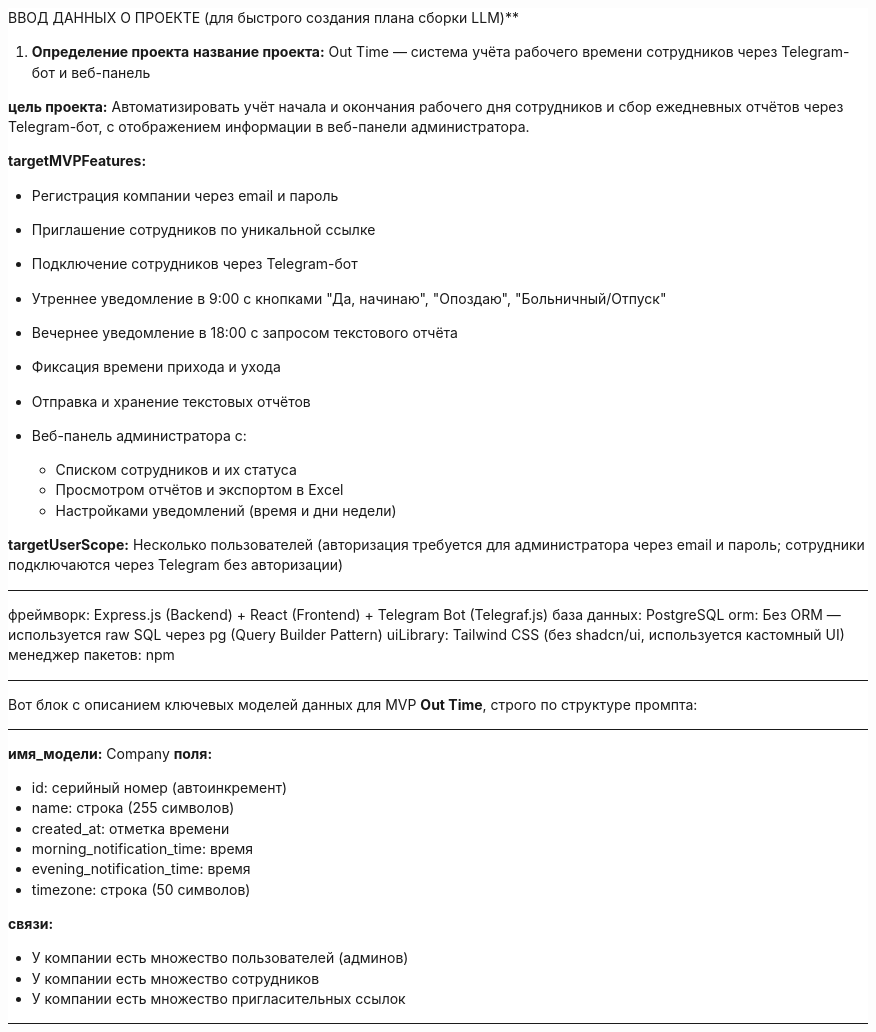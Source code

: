 ВВОД ДАННЫХ О ПРОЕКТЕ (для быстрого создания плана сборки LLM)**

1. **Определение проекта**
   **название проекта:** Out Time — система учёта рабочего времени сотрудников через Telegram-бот и веб-панель

**цель проекта:** Автоматизировать учёт начала и окончания рабочего дня сотрудников и сбор ежедневных отчётов через Telegram-бот, с отображением информации в веб-панели администратора.

**targetMVPFeatures:**

* Регистрация компании через email и пароль
* Приглашение сотрудников по уникальной ссылке
* Подключение сотрудников через Telegram-бот
* Утреннее уведомление в 9:00 с кнопками "Да, начинаю", "Опоздаю", "Больничный/Отпуск"
* Вечернее уведомление в 18:00 с запросом текстового отчёта
* Фиксация времени прихода и ухода
* Отправка и хранение текстовых отчётов
* Веб-панель администратора с:

  * Списком сотрудников и их статуса
  * Просмотром отчётов и экспортом в Excel
  * Настройками уведомлений (время и дни недели)

**targetUserScope:** Несколько пользователей (авторизация требуется для администратора через email и пароль; сотрудники подключаются через Telegram без авторизации)

---

фреймворк: Express.js (Backend) + React (Frontend) + Telegram Bot (Telegraf.js)
база данных: PostgreSQL
orm: Без ORM — используется raw SQL через pg (Query Builder Pattern)
uiLibrary: Tailwind CSS (без shadcn/ui, используется кастомный UI)
менеджер пакетов: npm

---

Вот блок с описанием ключевых моделей данных для MVP **Out Time**, строго по структуре промпта:

---

**имя\_модели:** Company
**поля:**

* id: серийный номер (автоинкремент)
* name: строка (255 символов)
* created\_at: отметка времени
* morning\_notification\_time: время
* evening\_notification\_time: время
* timezone: строка (50 символов)

**связи:**

* У компании есть множество пользователей (админов)
* У компании есть множество сотрудников
* У компании есть множество пригласительных ссылок

---
